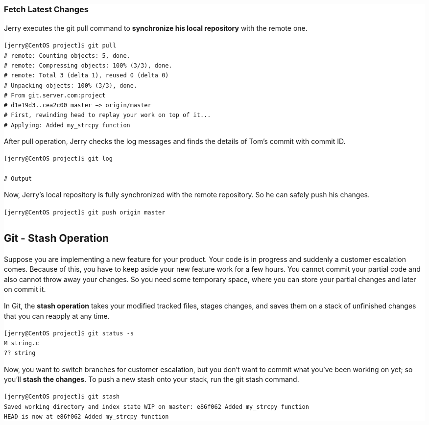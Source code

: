 ### Fetch Latest Changes

Jerry executes the git pull command to **synchronize his local repository** with the remote one.

```shell
[jerry@CentOS project]$ git pull
# remote: Counting objects: 5, done.
# remote: Compressing objects: 100% (3/3), done.
# remote: Total 3 (delta 1), reused 0 (delta 0)
# Unpacking objects: 100% (3/3), done.
# From git.server.com:project
# d1e19d3..cea2c00 master −> origin/master
# First, rewinding head to replay your work on top of it...
# Applying: Added my_strcpy function
```

After pull operation, Jerry checks the log messages and finds the details of Tom’s commit with commit ID.

```shell
[jerry@CentOS project]$ git log

# Output
```

Now, Jerry’s local repository is fully synchronized with the remote repository. So he can safely push his changes.

```shell
[jerry@CentOS project]$ git push origin master
```



## Git - Stash Operation

Suppose you are implementing a new feature for your product. Your code is in progress and suddenly a customer escalation comes. Because of this, you have to keep aside your new feature work for a few hours. You cannot commit your partial code and also cannot throw away your changes. So you need some temporary space, where you can store your partial changes and later on commit it.

In Git, the **stash operation** takes your modified tracked files, stages changes, and saves them on a stack of unfinished changes that you can reapply at any time.

```shell
[jerry@CentOS project]$ git status -s
M string.c
?? string
```

Now, you want to switch branches for customer escalation, but you don’t want to commit what you’ve been working on yet; so you’ll **stash the changes**. To push a new stash onto your stack, run the git stash command.

```shell
[jerry@CentOS project]$ git stash
Saved working directory and index state WIP on master: e86f062 Added my_strcpy function
HEAD is now at e86f062 Added my_strcpy function
```
